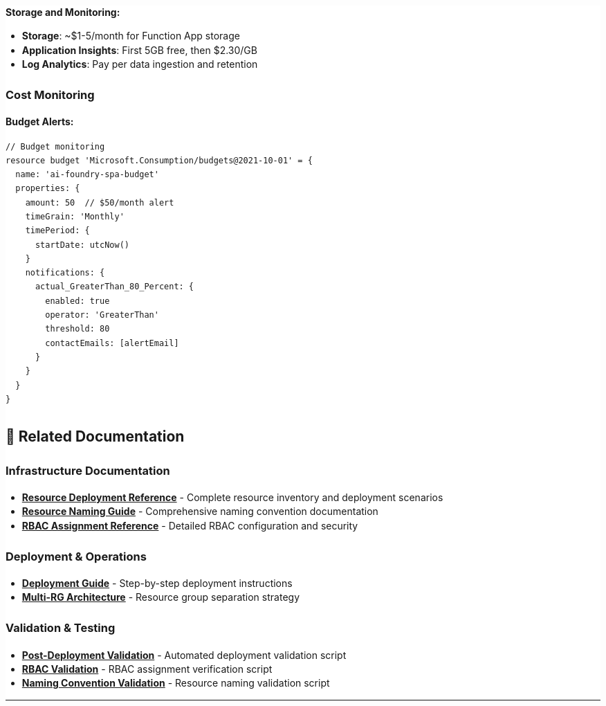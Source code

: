 **Storage and Monitoring:**
- **Storage**: ~$1-5/month for Function App storage
- **Application Insights**: First 5GB free, then $2.30/GB
- **Log Analytics**: Pay per data ingestion and retention

### Cost Monitoring

**Budget Alerts:**
```bicep
// Budget monitoring
resource budget 'Microsoft.Consumption/budgets@2021-10-01' = {
  name: 'ai-foundry-spa-budget'
  properties: {
    amount: 50  // $50/month alert
    timeGrain: 'Monthly'
    timePeriod: {
      startDate: utcNow()
    }
    notifications: {
      actual_GreaterThan_80_Percent: {
        enabled: true
        operator: 'GreaterThan'
        threshold: 80
        contactEmails: [alertEmail]
      }
    }
  }
}
```

## 🔗 Related Documentation

### Infrastructure Documentation
- **[Resource Deployment Reference](resource-deployment-reference.md)** - Complete resource inventory and deployment scenarios
- **[Resource Naming Guide](resource-naming-guide.md)** - Comprehensive naming convention documentation
- **[RBAC Assignment Reference](rbac-reference.md)** - Detailed RBAC configuration and security

### Deployment & Operations
- **[Deployment Guide](deployment-guide.md)** - Step-by-step deployment instructions
- **[Multi-RG Architecture](../architecture/multi-rg-architecture.md)** - Resource group separation strategy

### Validation & Testing
- **[Post-Deployment Validation](../../scripts/Test-DeploymentValidation.ps1)** - Automated deployment validation script
- **[RBAC Validation](../../scripts/Test-RbacAssignments.ps1)** - RBAC assignment verification script
- **[Naming Convention Validation](../../scripts/Test-NamingConventions.ps1)** - Resource naming validation script

---